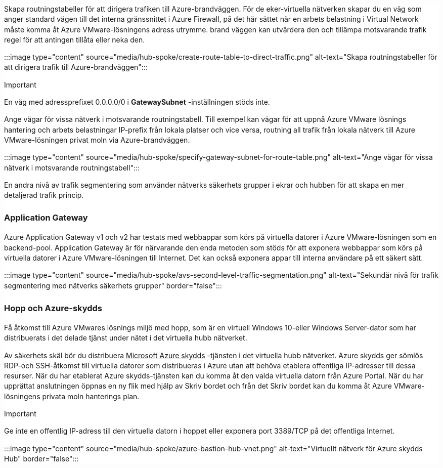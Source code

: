 Skapa routningstabeller för att dirigera trafiken till Azure-brandväggen.  För de eker-virtuella nätverken skapar du en väg som anger standard vägen till det interna gränssnittet i Azure Firewall, på det här sättet när en arbets belastning i Virtual Network måste komma åt Azure VMware-lösningens adress utrymme. brand väggen kan utvärdera den och tillämpa motsvarande trafik regel för att antingen tillåta eller neka den.  

:::image type="content" source="media/hub-spoke/create-route-table-to-direct-traffic.png" alt-text="Skapa routningstabeller för att dirigera trafik till Azure-brandväggen":::


> [!IMPORTANT]
> En väg med adressprefixet 0.0.0.0/0 i **GatewaySubnet** -inställningen stöds inte.

Ange vägar för vissa nätverk i motsvarande routningstabell. Till exempel kan vägar för att uppnå Azure VMware lösnings hantering och arbets belastningar IP-prefix från lokala platser och vice versa, routning all trafik från lokala nätverk till Azure VMware-lösningen privat moln via Azure-brandväggen.

:::image type="content" source="media/hub-spoke/specify-gateway-subnet-for-route-table.png" alt-text="Ange vägar för vissa nätverk i motsvarande routningstabell":::

En andra nivå av trafik segmentering som använder nätverks säkerhets grupper i ekrar och hubben för att skapa en mer detaljerad trafik princip. 


### <a name="application-gateway"></a>Application Gateway

Azure Application Gateway v1 och v2 har testats med webbappar som körs på virtuella datorer i Azure VMware-lösningen som en backend-pool. Application Gateway är för närvarande den enda metoden som stöds för att exponera webbappar som körs på virtuella datorer i Azure VMware-lösningen till Internet. Det kan också exponera appar till interna användare på ett säkert sätt.

:::image type="content" source="media/hub-spoke/avs-second-level-traffic-segmentation.png" alt-text="Sekundär nivå för trafik segmentering med nätverks säkerhets grupper" border="false":::


### <a name="jumpbox-and-azure-bastion"></a>Hopp och Azure-skydds

Få åtkomst till Azure VMwares lösnings miljö med hopp, som är en virtuell Windows 10-eller Windows Server-dator som har distribuerats i det delade tjänst under nätet i det virtuella hubb nätverket.

Av säkerhets skäl bör du distribuera [Microsoft Azure skydds](../bastion/index.yml) -tjänsten i det virtuella hubb nätverket. Azure skydds ger sömlös RDP-och SSH-åtkomst till virtuella datorer som distribueras i Azure utan att behöva etablera offentliga IP-adresser till dessa resurser. När du har etablerat Azure skydds-tjänsten kan du komma åt den valda virtuella datorn från Azure Portal. När du har upprättat anslutningen öppnas en ny flik med hjälp av Skriv bordet och från det Skriv bordet kan du komma åt Azure VMware-lösningens privata moln hanterings plan.

> [!IMPORTANT]
> Ge inte en offentlig IP-adress till den virtuella datorn i hoppet eller exponera port 3389/TCP på det offentliga Internet. 


:::image type="content" source="media/hub-spoke/azure-bastion-hub-vnet.png" alt-text="Virtuellt nätverk för Azure skydds Hub" border="false":::



[Azure Architecture Center]: /azure/architecture/
[Hub & Spoke topology]: /azure/architecture/reference-architectures/hybrid-networking/hub-spoke
[Azure networking documentation]: ../networking/index.yml
